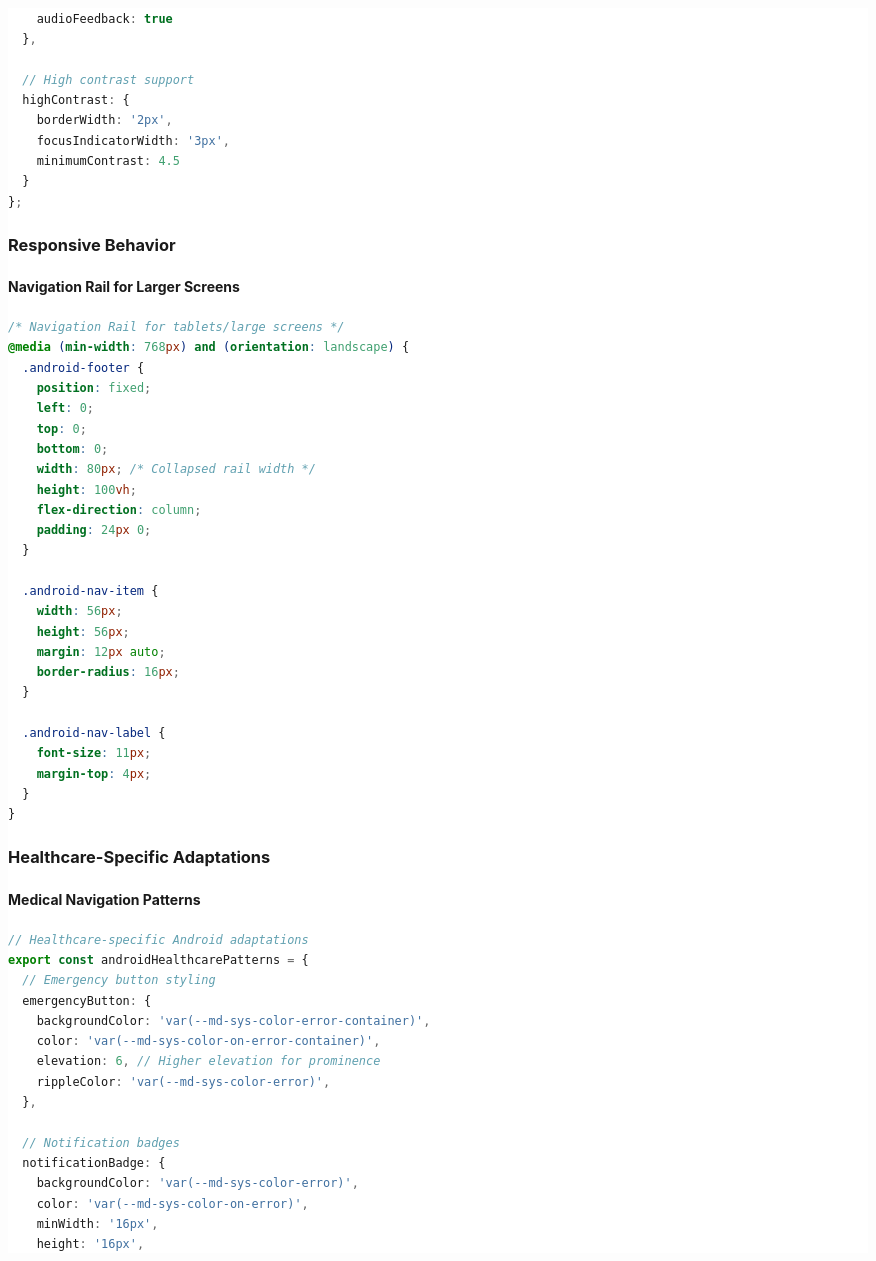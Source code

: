 ```typescript
    audioFeedback: true
  },
  
  // High contrast support
  highContrast: {
    borderWidth: '2px',
    focusIndicatorWidth: '3px',
    minimumContrast: 4.5
  }
};
```

### Responsive Behavior

#### Navigation Rail for Larger Screens
```css
/* Navigation Rail for tablets/large screens */
@media (min-width: 768px) and (orientation: landscape) {
  .android-footer {
    position: fixed;
    left: 0;
    top: 0;
    bottom: 0;
    width: 80px; /* Collapsed rail width */
    height: 100vh;
    flex-direction: column;
    padding: 24px 0;
  }
  
  .android-nav-item {
    width: 56px;
    height: 56px;
    margin: 12px auto;
    border-radius: 16px;
  }
  
  .android-nav-label {
    font-size: 11px;
    margin-top: 4px;
  }
}
```

### Healthcare-Specific Adaptations

#### Medical Navigation Patterns
```typescript
// Healthcare-specific Android adaptations
export const androidHealthcarePatterns = {
  // Emergency button styling
  emergencyButton: {
    backgroundColor: 'var(--md-sys-color-error-container)',
    color: 'var(--md-sys-color-on-error-container)',
    elevation: 6, // Higher elevation for prominence
    rippleColor: 'var(--md-sys-color-error)',
  },
  
  // Notification badges
  notificationBadge: {
    backgroundColor: 'var(--md-sys-color-error)',
    color: 'var(--md-sys-color-on-error)',
    minWidth: '16px',
    height: '16px',
```